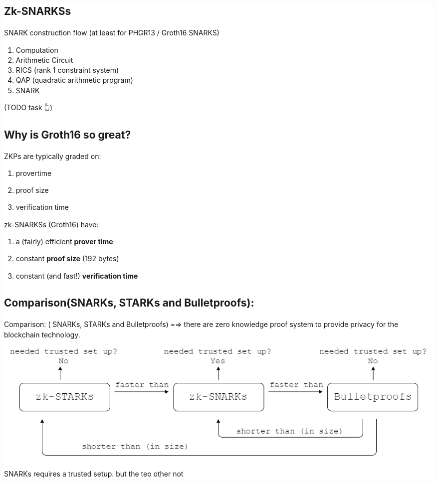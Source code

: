 ## Zk-SNARKSs

SNARK construction flow (at least for PHGR13 / Groth16 SNARKS)

1. Computation
2. Arithmetic Circuit
3. RICS (rank 1 constraint system)
4. QAP (quadratic arithmetic program)
5. SNARK

(TODO task 👆)

## Why is Groth16 so great?

ZKPs are typically graded on:

1. provertime

2. proof size

3. verification time

zk-SNARKSs (Groth16) have:

1. a (fairly) efficient **prover time**

2. constant **proof size** (192 bytes)

3. constant (and fast!) **verification time**

## Comparison(SNARKs, STARKs and Bulletproofs):

Comparison: ( SNARKs, STARKs and Bulletproofs) =⇒ there are zero knowledge proof system to provide privacy for the blockchain technology.

![Untitled](img/Untitled%2015.png)

SNARKs requires a trusted setup. but the teo other not
